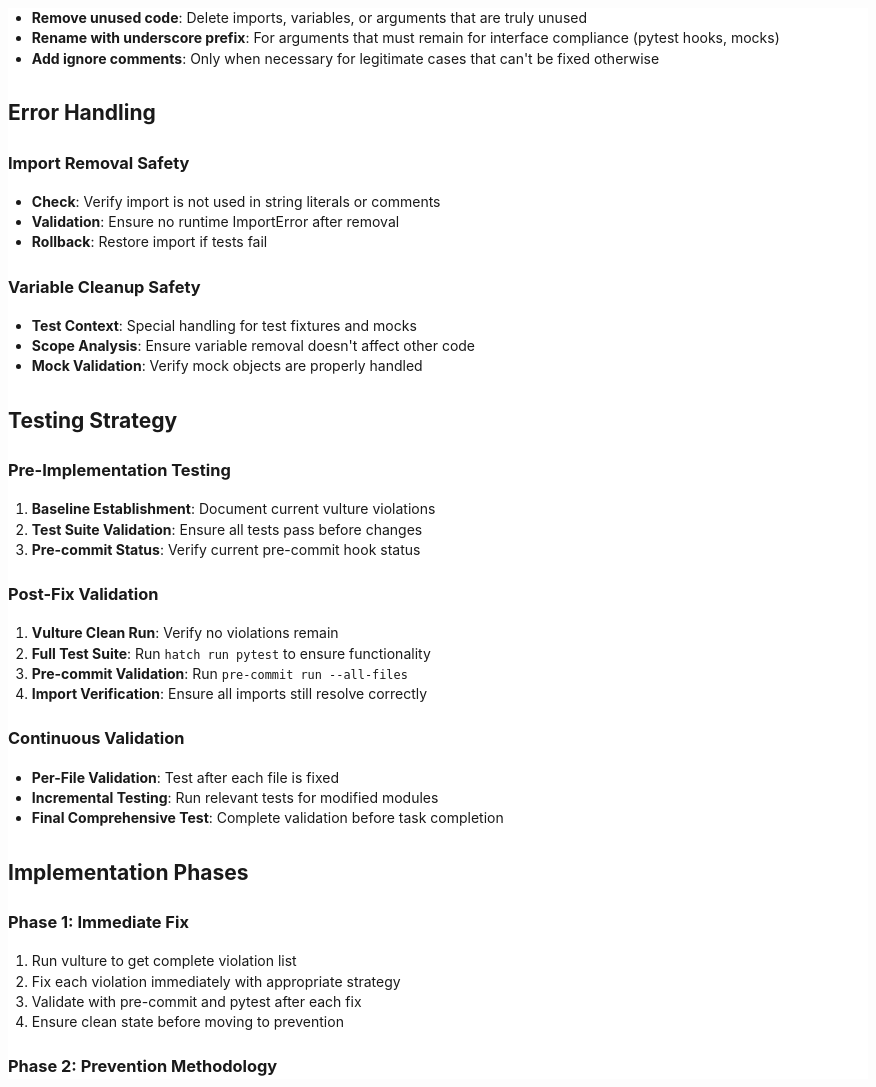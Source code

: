 - **Remove unused code**: Delete imports, variables, or arguments that are truly unused
- **Rename with underscore prefix**: For arguments that must remain for interface compliance (pytest hooks, mocks)
- **Add ignore comments**: Only when necessary for legitimate cases that can't be fixed otherwise

## Error Handling

### Import Removal Safety

- **Check**: Verify import is not used in string literals or comments
- **Validation**: Ensure no runtime ImportError after removal
- **Rollback**: Restore import if tests fail

### Variable Cleanup Safety

- **Test Context**: Special handling for test fixtures and mocks
- **Scope Analysis**: Ensure variable removal doesn't affect other code
- **Mock Validation**: Verify mock objects are properly handled

## Testing Strategy

### Pre-Implementation Testing

1. **Baseline Establishment**: Document current vulture violations
2. **Test Suite Validation**: Ensure all tests pass before changes
3. **Pre-commit Status**: Verify current pre-commit hook status

### Post-Fix Validation

1. **Vulture Clean Run**: Verify no violations remain
2. **Full Test Suite**: Run `hatch run pytest` to ensure functionality
3. **Pre-commit Validation**: Run `pre-commit run --all-files`
4. **Import Verification**: Ensure all imports still resolve correctly

### Continuous Validation

- **Per-File Validation**: Test after each file is fixed
- **Incremental Testing**: Run relevant tests for modified modules
- **Final Comprehensive Test**: Complete validation before task completion

## Implementation Phases

### Phase 1: Immediate Fix

1. Run vulture to get complete violation list
2. Fix each violation immediately with appropriate strategy
3. Validate with pre-commit and pytest after each fix
4. Ensure clean state before moving to prevention

### Phase 2: Prevention Methodology
